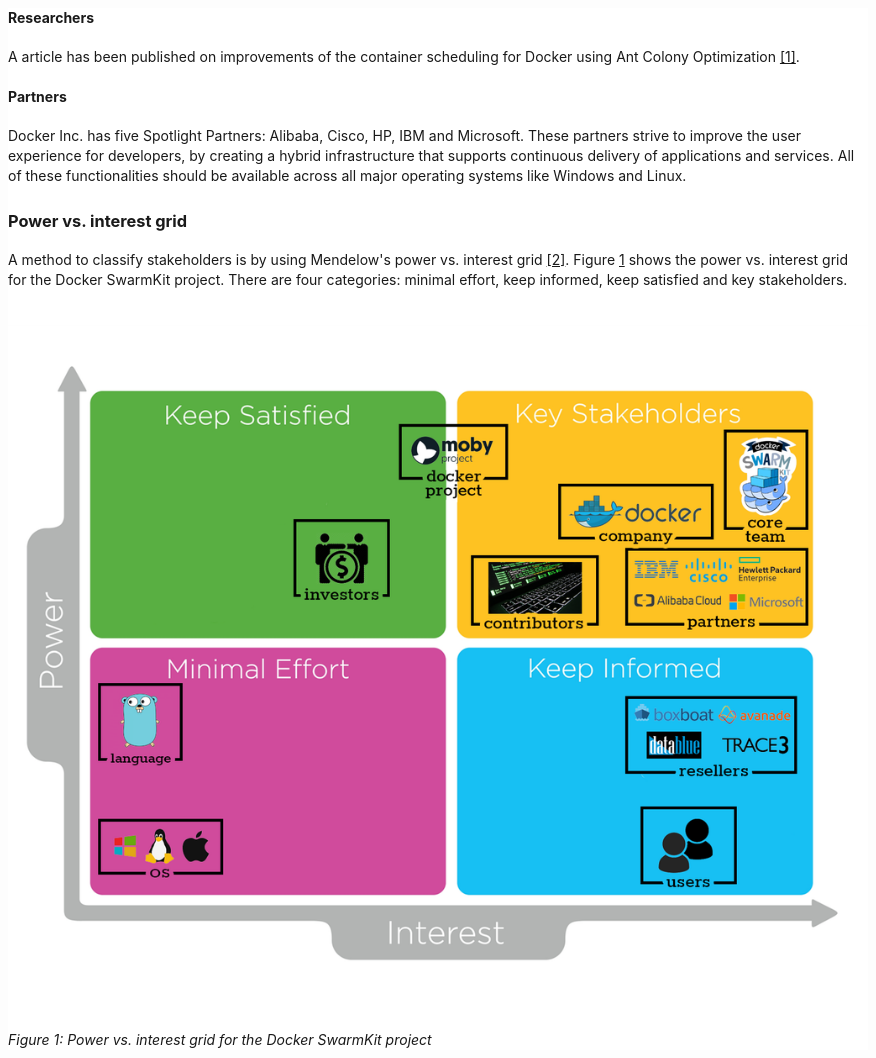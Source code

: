 #### Researchers

A article has been published on improvements of the container scheduling for Docker using Ant Colony Optimization <a href="#ref1">[1]</a>.

#### Partners

Docker Inc. has five Spotlight Partners: Alibaba, Cisco, HP, IBM and Microsoft. These partners strive to improve the user experience for developers, by creating a hybrid infrastructure that supports continuous delivery of applications and services. All of these functionalities should be available across all major operating systems like Windows and Linux.

### Power vs. interest grid

A method to classify stakeholders is by using Mendelow's power vs. interest grid <a href='#ref2'>[2]</a>. Figure <a href='#image1'>1</a> shows the power vs. interest grid for the Docker SwarmKit project. There are four categories: minimal effort, keep informed, keep satisfied and key stakeholders.

![image1](./images/power-interest-grid-v2.png)
*Figure <span id='image1'>1</span>: Power vs. interest grid for the Docker SwarmKit project*
